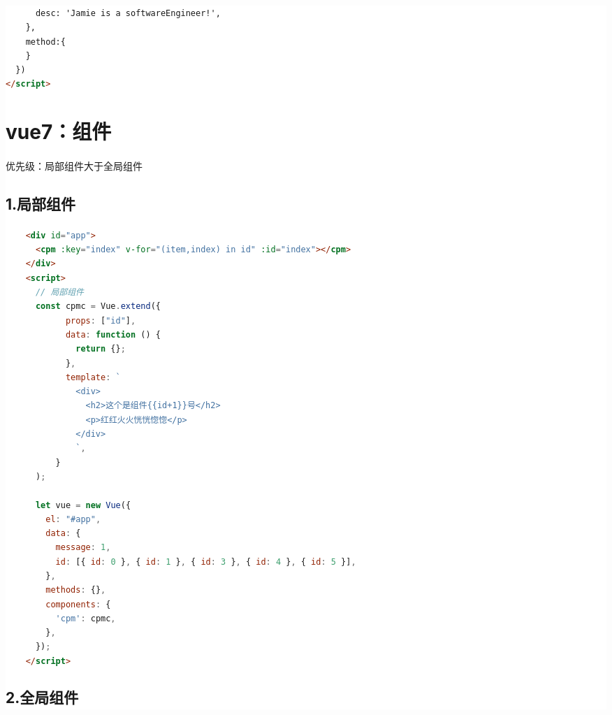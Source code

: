 ```html
      desc: 'Jamie is a softwareEngineer!',
    },
    method:{
    }
  })
</script>
```

# vue7：组件

优先级：局部组件大于全局组件

## 1.局部组件

```html
    <div id="app">
      <cpm :key="index" v-for="(item,index) in id" :id="index"></cpm>
    </div>
    <script>
      // 局部组件
      const cpmc = Vue.extend({
            props: ["id"],
            data: function () {
              return {};
            },
            template: `
              <div>
                <h2>这个是组件{{id+1}}号</h2>
                <p>红红火火恍恍惚惚</p>
              </div>
              `,
          }
      );

      let vue = new Vue({
        el: "#app",
        data: {
          message: 1,
          id: [{ id: 0 }, { id: 1 }, { id: 3 }, { id: 4 }, { id: 5 }],
        },
        methods: {},
        components: {
          'cpm': cpmc,
        },
      });
    </script>
```



## 2.全局组件
